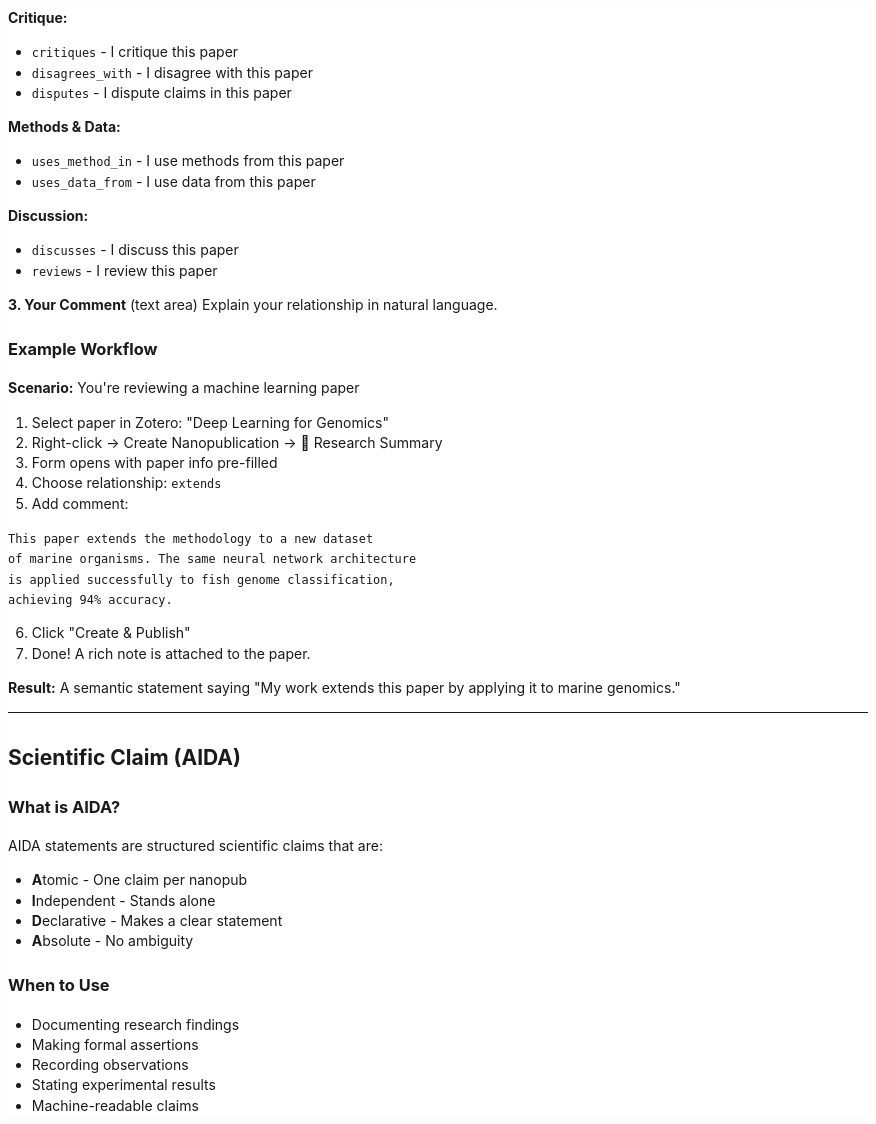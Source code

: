 **Critique:**
- `critiques` - I critique this paper
- `disagrees_with` - I disagree with this paper
- `disputes` - I dispute claims in this paper

**Methods & Data:**
- `uses_method_in` - I use methods from this paper
- `uses_data_from` - I use data from this paper

**Discussion:**
- `discusses` - I discuss this paper
- `reviews` - I review this paper

**3. Your Comment** (text area)
Explain your relationship in natural language.

### Example Workflow

**Scenario:** You're reviewing a machine learning paper

1. Select paper in Zotero: "Deep Learning for Genomics"
2. Right-click → Create Nanopublication → 📝 Research Summary
3. Form opens with paper info pre-filled
4. Choose relationship: `extends`
5. Add comment:

```
This paper extends the methodology to a new dataset
of marine organisms. The same neural network architecture
is applied successfully to fish genome classification,
achieving 94% accuracy.
```

6. Click "Create & Publish"
7. Done! A rich note is attached to the paper.

**Result:** A semantic statement saying "My work extends this paper by applying it to marine genomics."

---

## Scientific Claim (AIDA)

### What is AIDA?

AIDA statements are structured scientific claims that are:
- **A**tomic - One claim per nanopub
- **I**ndependent - Stands alone
- **D**eclarative - Makes a clear statement
- **A**bsolute - No ambiguity

### When to Use

- Documenting research findings
- Making formal assertions
- Recording observations
- Stating experimental results
- Machine-readable claims
